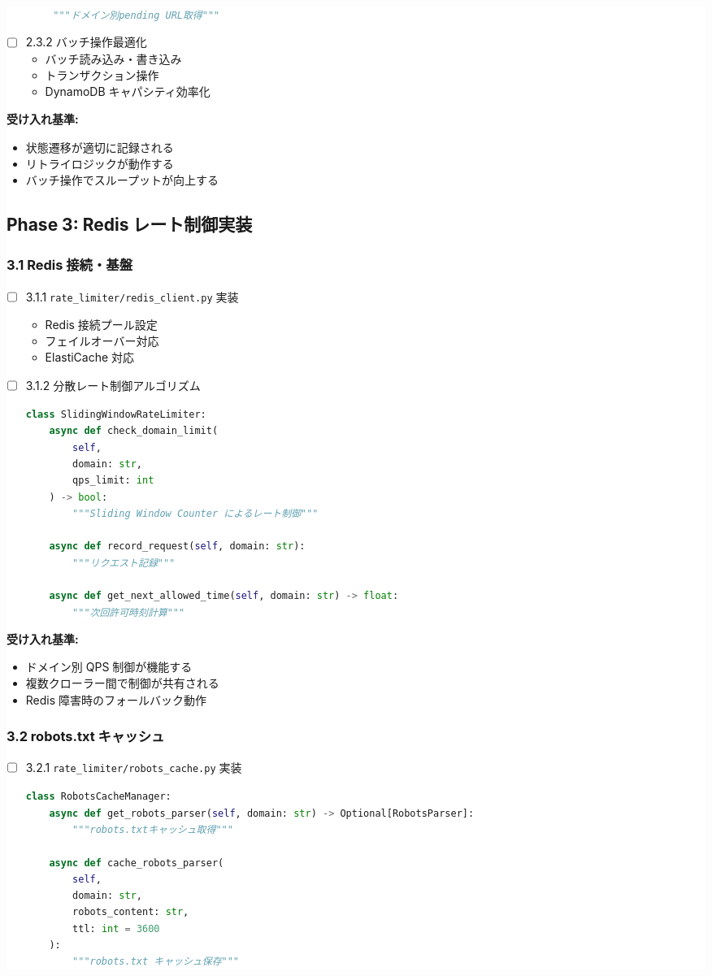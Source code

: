   ```python
          """ドメイン別pending URL取得"""
  ```

- [ ] 2.3.2 バッチ操作最適化
  - バッチ読み込み・書き込み
  - トランザクション操作
  - DynamoDB キャパシティ効率化

**受け入れ基準:**

- 状態遷移が適切に記録される
- リトライロジックが動作する
- バッチ操作でスループットが向上する

## Phase 3: Redis レート制御実装

### 3.1 Redis 接続・基盤

- [ ] 3.1.1 `rate_limiter/redis_client.py` 実装

  - Redis 接続プール設定
  - フェイルオーバー対応
  - ElastiCache 対応

- [ ] 3.1.2 分散レート制御アルゴリズム
  ```python
  class SlidingWindowRateLimiter:
      async def check_domain_limit(
          self,
          domain: str,
          qps_limit: int
      ) -> bool:
          """Sliding Window Counter によるレート制御"""

      async def record_request(self, domain: str):
          """リクエスト記録"""

      async def get_next_allowed_time(self, domain: str) -> float:
          """次回許可時刻計算"""
  ```

**受け入れ基準:**

- ドメイン別 QPS 制御が機能する
- 複数クローラー間で制御が共有される
- Redis 障害時のフォールバック動作

### 3.2 robots.txt キャッシュ

- [ ] 3.2.1 `rate_limiter/robots_cache.py` 実装
  ```python
  class RobotsCacheManager:
      async def get_robots_parser(self, domain: str) -> Optional[RobotsParser]:
          """robots.txtキャッシュ取得"""

      async def cache_robots_parser(
          self,
          domain: str,
          robots_content: str,
          ttl: int = 3600
      ):
          """robots.txt キャッシュ保存"""
  ```
